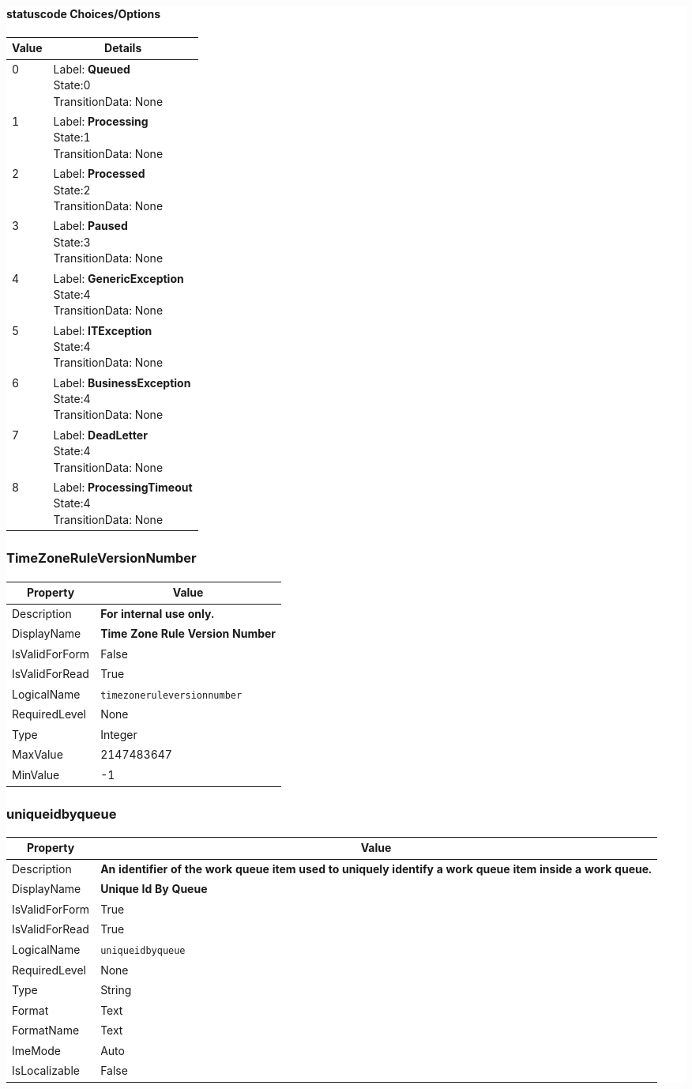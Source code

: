 #### statuscode Choices/Options

|Value|Details|
|---|---|
|0|Label: **Queued**<br />State:0<br />TransitionData: None|
|1|Label: **Processing**<br />State:1<br />TransitionData: None|
|2|Label: **Processed**<br />State:2<br />TransitionData: None|
|3|Label: **Paused**<br />State:3<br />TransitionData: None|
|4|Label: **GenericException**<br />State:4<br />TransitionData: None|
|5|Label: **ITException**<br />State:4<br />TransitionData: None|
|6|Label: **BusinessException**<br />State:4<br />TransitionData: None|
|7|Label: **DeadLetter**<br />State:4<br />TransitionData: None|
|8|Label: **ProcessingTimeout**<br />State:4<br />TransitionData: None|

### <a name="BKMK_TimeZoneRuleVersionNumber"></a> TimeZoneRuleVersionNumber

|Property|Value|
|---|---|
|Description|**For internal use only.**|
|DisplayName|**Time Zone Rule Version Number**|
|IsValidForForm|False|
|IsValidForRead|True|
|LogicalName|`timezoneruleversionnumber`|
|RequiredLevel|None|
|Type|Integer|
|MaxValue|2147483647|
|MinValue|-1|

### <a name="BKMK_uniqueidbyqueue"></a> uniqueidbyqueue

|Property|Value|
|---|---|
|Description|**An identifier of the work queue item used to uniquely identify a work queue item inside a work queue.**|
|DisplayName|**Unique Id By Queue**|
|IsValidForForm|True|
|IsValidForRead|True|
|LogicalName|`uniqueidbyqueue`|
|RequiredLevel|None|
|Type|String|
|Format|Text|
|FormatName|Text|
|ImeMode|Auto|
|IsLocalizable|False|
